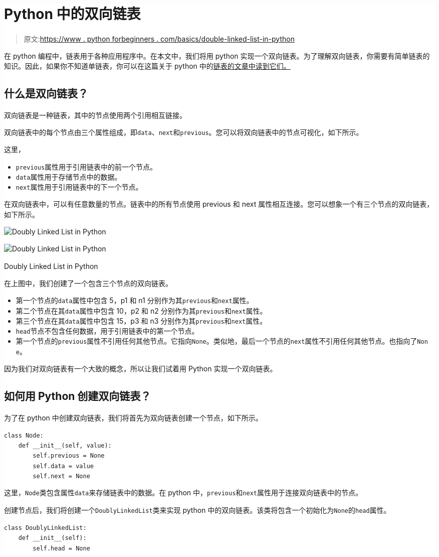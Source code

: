 # Python 中的双向链表

> 原文:[https://www . python forbeginners . com/basics/double-linked-list-in-python](https://www.pythonforbeginners.com/basics/doubly-linked-list-in-python)

在 python 编程中，链表用于各种应用程序中。在本文中，我们将用 python 实现一个双向链表。为了理解双向链表，你需要有简单链表的知识。因此，如果你不知道单链表，你可以在这篇关于 python 中的[链表的文章中读到它们。](https://www.pythonforbeginners.com/lists/linked-list-in-python)

## 什么是双向链表？

双向链表是一种链表，其中的节点使用两个引用相互链接。

双向链表中的每个节点由三个属性组成，即`data`、`next`和`previous`。您可以将双向链表中的节点可视化，如下所示。

这里，

*   `previous`属性用于引用链表中的前一个节点。
*   `data`属性用于存储节点中的数据。
*   `next`属性用于引用链表中的下一个节点。

在双向链表中，可以有任意数量的节点。链表中的所有节点使用 previous 和 next 属性相互连接。您可以想象一个有三个节点的双向链表，如下所示。

![Doubly Linked List in Python](../Images/847a88a7b3ffb6e9e38bc69f508d83e7.png "Doubly Linked List in Python")

<noscript><img width="1024" height="388" src="../Images/b68624a648aab34940bb74396e958cec.png" alt="Doubly Linked List in Python" class="wp-image-10514" title="Doubly Linked List in Python" srcset="https://www.pythonforbeginners.com/wp-content/uploads/doubly-linked-list-diagram-1024x388.png 1024w, https://www.pythonforbeginners.com/wp-content/uploads/doubly-linked-list-diagram-300x114.png 300w, https://www.pythonforbeginners.com/wp-content/uploads/doubly-linked-list-diagram-768x291.png 768w, https://www.pythonforbeginners.com/wp-content/uploads/doubly-linked-list-diagram-1536x582.png 1536w, https://www.pythonforbeginners.com/wp-content/uploads/doubly-linked-list-diagram-2048x776.png 2048w" sizes="(max-width: 1024px) 100vw, 1024px" data-original-src="https://www.pythonforbeginners.com/wp-content/uploads/doubly-linked-list-diagram-1024x388.png"/></noscript>

Doubly Linked List in Python

在上图中，我们创建了一个包含三个节点的双向链表。

*   第一个节点的`data`属性中包含 5，p1 和 n1 分别作为其`previous`和`next`属性。
*   第二个节点在其`data`属性中包含 10，p2 和 n2 分别作为其`previous`和`next`属性。
*   第三个节点在其`data`属性中包含 15，p3 和 n3 分别作为其`previous`和`next`属性。
*   `head`节点不包含任何数据，用于引用链表中的第一个节点。
*   第一个节点的`previous`属性不引用任何其他节点。它指向`None`。类似地，最后一个节点的`next`属性不引用任何其他节点。也指向了`None`。

因为我们对双向链表有一个大致的概念，所以让我们试着用 Python 实现一个双向链表。

## 如何用 Python 创建双向链表？

为了在 python 中创建双向链表，我们将首先为双向链表创建一个节点，如下所示。

```
class Node:
    def __init__(self, value):
        self.previous = None
        self.data = value
        self.next = None
```

这里，`Node`类包含属性`data`来存储链表中的数据。在 python 中，`previous`和`next`属性用于连接双向链表中的节点。

创建节点后，我们将创建一个`DoublyLinkedList`类来实现 python 中的双向链表。该类将包含一个初始化为`None`的`head`属性。

```
class DoublyLinkedList:
    def __init__(self):
        self.head = None
```
